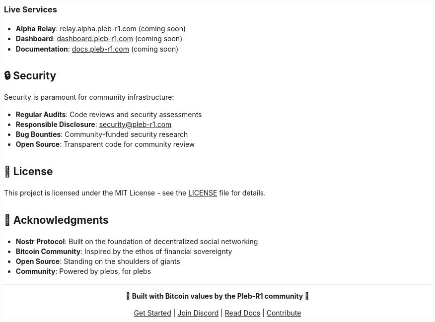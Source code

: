 ### Live Services
- **Alpha Relay**: [relay.alpha.pleb-r1.com](wss://relay.alpha.pleb-r1.com) (coming soon)
- **Dashboard**: [dashboard.pleb-r1.com](https://dashboard.pleb-r1.com) (coming soon)
- **Documentation**: [docs.pleb-r1.com](https://docs.pleb-r1.com) (coming soon)

## 🔒 Security

Security is paramount for community infrastructure:

- **Regular Audits**: Code reviews and security assessments
- **Responsible Disclosure**: [security@pleb-r1.com](mailto:security@pleb-r1.com)
- **Bug Bounties**: Community-funded security research
- **Open Source**: Transparent code for community review

## 📄 License

This project is licensed under the MIT License - see the [LICENSE](LICENSE) file for details.

## 🙏 Acknowledgments

- **Nostr Protocol**: Built on the foundation of decentralized social networking
- **Bitcoin Community**: Inspired by the ethos of financial sovereignty
- **Open Source**: Standing on the shoulders of giants
- **Community**: Powered by plebs, for plebs

---

<div align="center">

**🧡 Built with ₿itcoin values by the Pleb-R1 community 🧡**

[Get Started](./PROJECT_SETUP.md) | [Join Discord](https://discord.gg/pleb-r1) | [Read Docs](./docs/) | [Contribute](./CONTRIBUTING.md)

</div>
